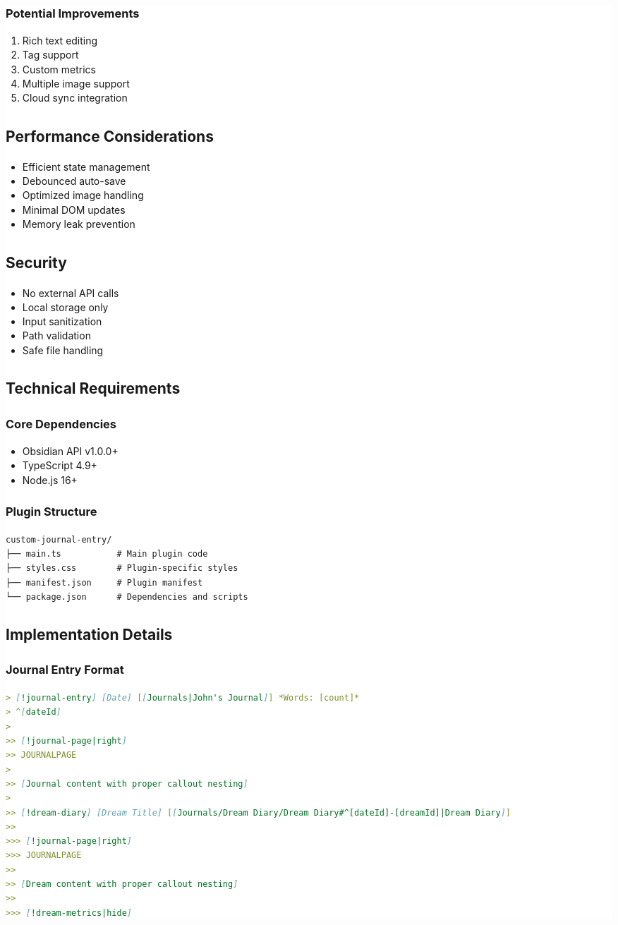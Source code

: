 ### Potential Improvements
1. Rich text editing
2. Tag support
3. Custom metrics
4. Multiple image support
5. Cloud sync integration

## Performance Considerations

- Efficient state management
- Debounced auto-save
- Optimized image handling
- Minimal DOM updates
- Memory leak prevention

## Security

- No external API calls
- Local storage only
- Input sanitization
- Path validation
- Safe file handling 

## Technical Requirements

### Core Dependencies
- Obsidian API v1.0.0+
- TypeScript 4.9+
- Node.js 16+

### Plugin Structure
```
custom-journal-entry/
├── main.ts           # Main plugin code
├── styles.css        # Plugin-specific styles
├── manifest.json     # Plugin manifest
└── package.json      # Dependencies and scripts
```

## Implementation Details

### Journal Entry Format

```markdown
> [!journal-entry] [Date] [[Journals|John's Journal]] *Words: [count]*
> ^[dateId]
> 
>> [!journal-page|right]
>> JOURNALPAGE
> 
>> [Journal content with proper callout nesting]
> 
>> [!dream-diary] [Dream Title] [[Journals/Dream Diary/Dream Diary#^[dateId]-[dreamId]|Dream Diary]]
>>
>>> [!journal-page|right]
>>> JOURNALPAGE
>>
>> [Dream content with proper callout nesting]
>>
>>> [!dream-metrics|hide]
```